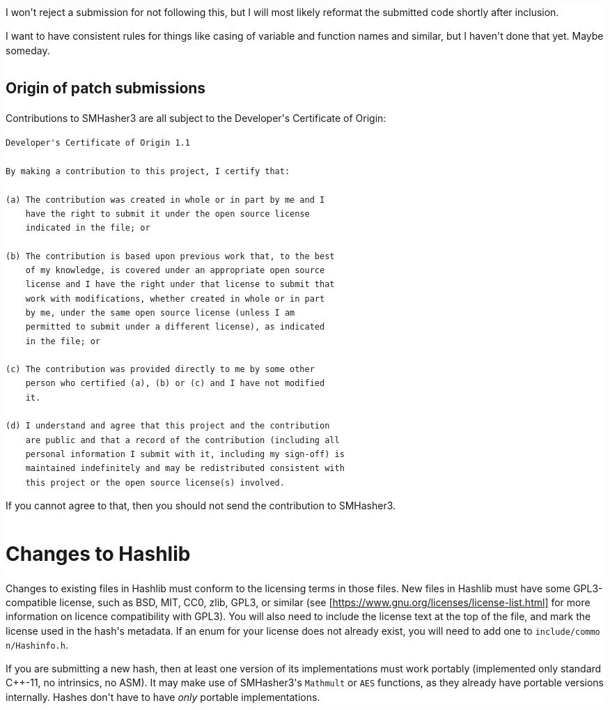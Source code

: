 I won't reject a submission for not following this, but I will most likely
reformat the submitted code shortly after inclusion.

I want to have consistent rules for things like casing of variable and function names
and similar, but I haven't done that yet. Maybe someday.

Origin of patch submissions
---------------------------

Contributions to SMHasher3 are all subject to the Developer's Certificate of Origin:

```
Developer's Certificate of Origin 1.1

By making a contribution to this project, I certify that:

(a) The contribution was created in whole or in part by me and I
    have the right to submit it under the open source license
    indicated in the file; or

(b) The contribution is based upon previous work that, to the best
    of my knowledge, is covered under an appropriate open source
    license and I have the right under that license to submit that
    work with modifications, whether created in whole or in part
    by me, under the same open source license (unless I am
    permitted to submit under a different license), as indicated
    in the file; or

(c) The contribution was provided directly to me by some other
    person who certified (a), (b) or (c) and I have not modified
    it.

(d) I understand and agree that this project and the contribution
    are public and that a record of the contribution (including all
    personal information I submit with it, including my sign-off) is
    maintained indefinitely and may be redistributed consistent with
    this project or the open source license(s) involved.
```

If you cannot agree to that, then you should not send the contribution to SMHasher3.

Changes to Hashlib
==================

Changes to existing files in Hashlib must conform to the licensing terms in
those files. New files in Hashlib must have some GPL3-compatible license,
such as BSD, MIT, CC0, zlib, GPL3, or similar (see
[https://www.gnu.org/licenses/license-list.html] for more information on
licence compatibility with GPL3). You will also need to include the license
text at the top of the file, and mark the license used in the hash's
metadata. If an enum for your license does not already exist, you will need
to add one to `include/common/Hashinfo.h`.

If you are submitting a new hash, then at least one version of its implementations
must work portably (implemented only standard C++-11, no intrinsics, no ASM). It may
make use of SMHasher3's `Mathmult` or `AES` functions, as they already have portable
versions internally. Hashes don't have to have _only_ portable implementations.
